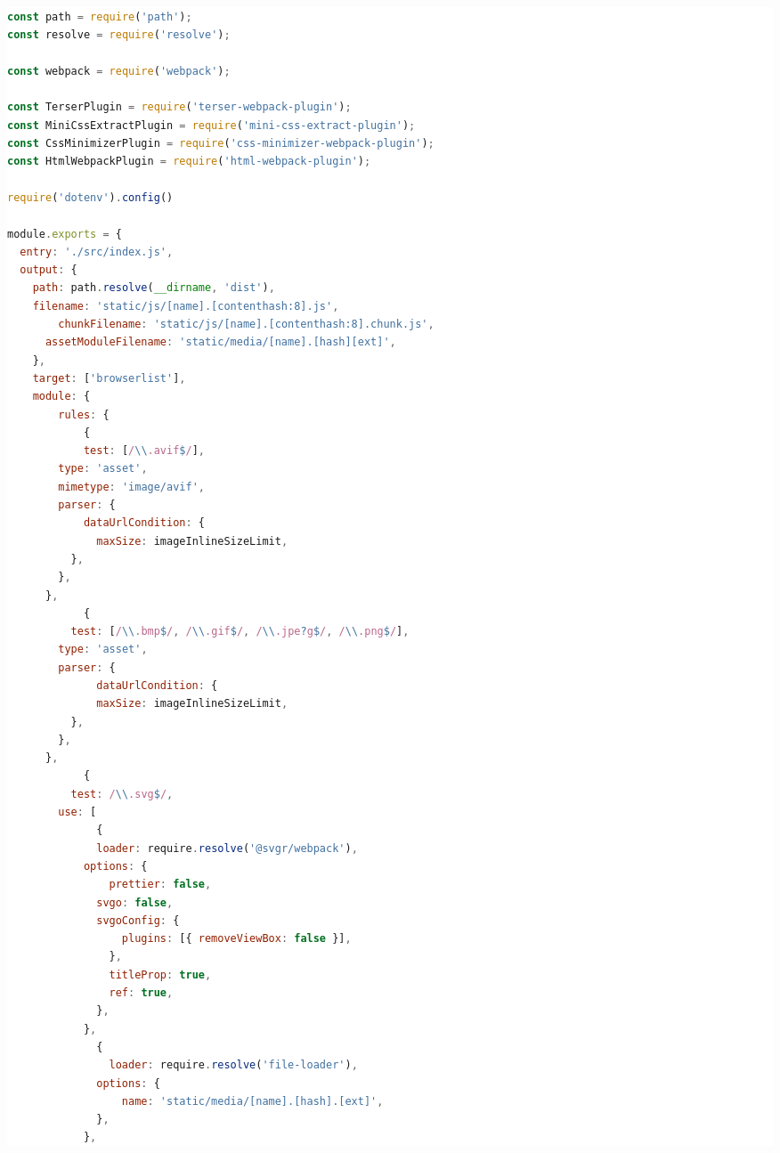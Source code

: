```js
const path = require('path');
const resolve = require('resolve');

const webpack = require('webpack');

const TerserPlugin = require('terser-webpack-plugin');
const MiniCssExtractPlugin = require('mini-css-extract-plugin');
const CssMinimizerPlugin = require('css-minimizer-webpack-plugin');
const HtmlWebpackPlugin = require('html-webpack-plugin');

require('dotenv').config()

module.exports = {
  entry: './src/index.js',
  output: {
    path: path.resolve(__dirname, 'dist'),
    filename: 'static/js/[name].[contenthash:8].js',
		chunkFilename: 'static/js/[name].[contenthash:8].chunk.js',
	  assetModuleFilename: 'static/media/[name].[hash][ext]',
	},
	target: ['browserlist'],
	module: {
		rules: {
			{
		    test: [/\\.avif$/],
        type: 'asset',
        mimetype: 'image/avif',
        parser: {
	        dataUrlCondition: {
	          maxSize: imageInlineSizeLimit,
          },
        },
      },
			{
	      test: [/\\.bmp$/, /\\.gif$/, /\\.jpe?g$/, /\\.png$/],
        type: 'asset',
        parser: {
		      dataUrlCondition: {
	          maxSize: imageInlineSizeLimit,
          },
        },
      },
			{
	      test: /\\.svg$/,
        use: [
		      {
	          loader: require.resolve('@svgr/webpack'),
            options: {
	            prettier: false,
              svgo: false,
              svgoConfig: {
	              plugins: [{ removeViewBox: false }],
	            },
	            titleProp: true,
	            ref: true,
	          },
	        },
		      {
		        loader: require.resolve('file-loader'),
	          options: {
		          name: 'static/media/[name].[hash].[ext]',
	          },
	        },
```